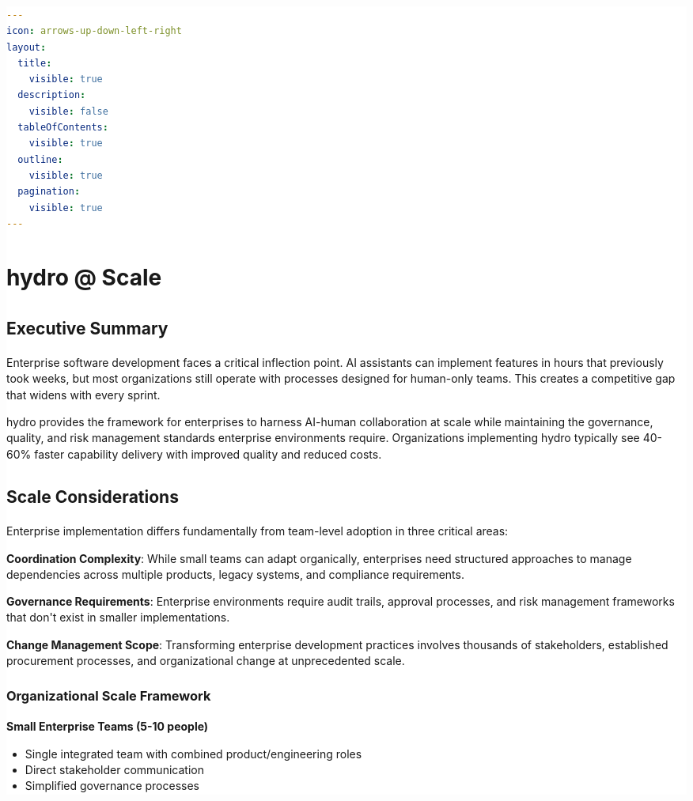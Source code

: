 ```yaml
---
icon: arrows-up-down-left-right
layout:
  title:
    visible: true
  description:
    visible: false
  tableOfContents:
    visible: true
  outline:
    visible: true
  pagination:
    visible: true
---
```


# hydro @ Scale

## Executive Summary

Enterprise software development faces a critical inflection point. AI assistants can implement features in hours that previously took weeks, but most organizations still operate with processes designed for human-only teams. This creates a competitive gap that widens with every sprint.

hydro provides the framework for enterprises to harness AI-human collaboration at scale while maintaining the governance, quality, and risk management standards enterprise environments require. Organizations implementing hydro typically see 40-60% faster capability delivery with improved quality and reduced costs.

## Scale Considerations

Enterprise implementation differs fundamentally from team-level adoption in three critical areas:

**Coordination Complexity**: While small teams can adapt organically, enterprises need structured approaches to manage dependencies across multiple products, legacy systems, and compliance requirements.

**Governance Requirements**: Enterprise environments require audit trails, approval processes, and risk management frameworks that don't exist in smaller implementations.

**Change Management Scope**: Transforming enterprise development practices involves thousands of stakeholders, established procurement processes, and organizational change at unprecedented scale.

### Organizational Scale Framework

**Small Enterprise Teams (5-10 people)**

* Single integrated team with combined product/engineering roles
* Direct stakeholder communication
* Simplified governance processes
